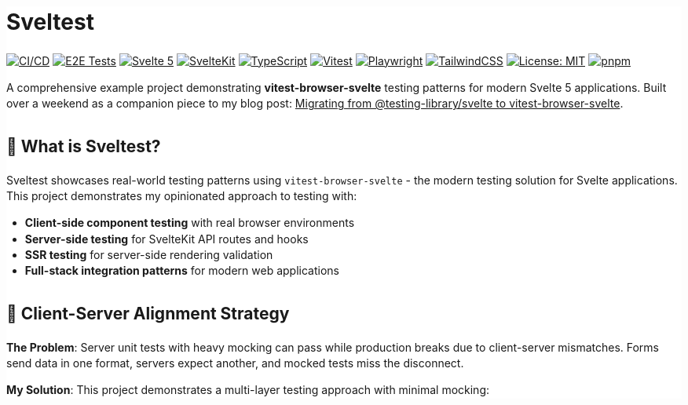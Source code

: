 # Sveltest

[![CI/CD](https://github.com/spences10/sveltest/actions/workflows/unit-tests.yaml/badge.svg)](https://github.com/spences10/sveltest/actions/workflows/unit-tests.yaml)
[![E2E Tests](https://github.com/spences10/sveltest/actions/workflows/e2e.yaml/badge.svg)](https://github.com/spences10/sveltest/actions/workflows/e2e.yaml)
[![Svelte 5](https://img.shields.io/badge/Svelte-5-FF3E00?style=flat&logo=svelte&logoColor=white)](https://svelte.dev/)
[![SvelteKit](https://img.shields.io/badge/SvelteKit-2-FF3E00?style=flat&logo=svelte&logoColor=white)](https://kit.svelte.dev/)
[![TypeScript](https://img.shields.io/badge/TypeScript-5-3178C6?style=flat&logo=typescript&logoColor=white)](https://www.typescriptlang.org/)
[![Vitest](https://img.shields.io/badge/Vitest-4-6E9F18?style=flat&logo=vitest&logoColor=white)](https://vitest.dev/)
[![Playwright](https://img.shields.io/badge/Playwright-1.52-2EAD33?style=flat&logo=playwright&logoColor=white)](https://playwright.dev/)
[![TailwindCSS](https://img.shields.io/badge/TailwindCSS-4-06B6D4?style=flat&logo=tailwindcss&logoColor=white)](https://tailwindcss.com/)
[![License: MIT](https://img.shields.io/badge/License-MIT-yellow.svg)](https://opensource.org/licenses/MIT)
[![pnpm](https://img.shields.io/badge/pnpm-9-F69220?style=flat&logo=pnpm&logoColor=white)](https://pnpm.io/)

A comprehensive example project demonstrating
**vitest-browser-svelte** testing patterns for modern Svelte 5
applications. Built over a weekend as a companion piece to my blog
post:
[Migrating from @testing-library/svelte to vitest-browser-svelte](https://scottspence.com/posts/migrating-from-testing-library-svelte-to-vitest-browser-svelte).

## 🎯 What is Sveltest?

Sveltest showcases real-world testing patterns using
`vitest-browser-svelte` - the modern testing solution for Svelte
applications. This project demonstrates my opinionated approach to
testing with:

- **Client-side component testing** with real browser environments
- **Server-side testing** for SvelteKit API routes and hooks
- **SSR testing** for server-side rendering validation
- **Full-stack integration patterns** for modern web applications

## 🔄 Client-Server Alignment Strategy

**The Problem**: Server unit tests with heavy mocking can pass while
production breaks due to client-server mismatches. Forms send data in
one format, servers expect another, and mocked tests miss the
disconnect.

**My Solution**: This project demonstrates a multi-layer testing
approach with minimal mocking:
